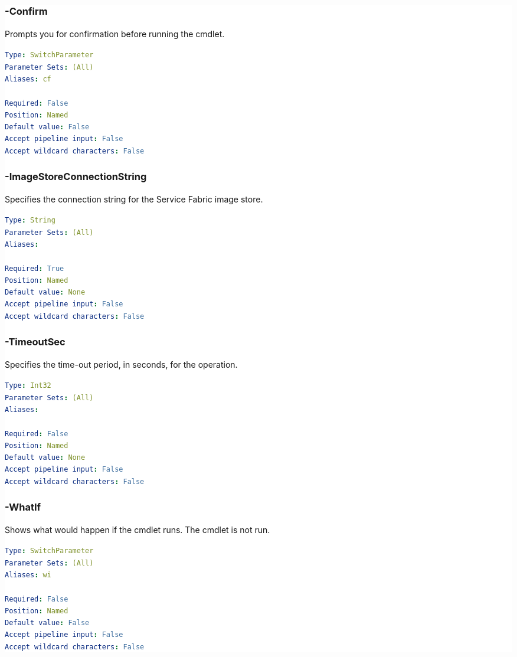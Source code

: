 ### -Confirm
Prompts you for confirmation before running the cmdlet.

```yaml
Type: SwitchParameter
Parameter Sets: (All)
Aliases: cf

Required: False
Position: Named
Default value: False
Accept pipeline input: False
Accept wildcard characters: False
```

### -ImageStoreConnectionString
Specifies the connection string for the Service Fabric image store.

```yaml
Type: String
Parameter Sets: (All)
Aliases:

Required: True
Position: Named
Default value: None
Accept pipeline input: False
Accept wildcard characters: False
```

### -TimeoutSec
Specifies the time-out period, in seconds, for the operation.

```yaml
Type: Int32
Parameter Sets: (All)
Aliases:

Required: False
Position: Named
Default value: None
Accept pipeline input: False
Accept wildcard characters: False
```

### -WhatIf
Shows what would happen if the cmdlet runs.
The cmdlet is not run.

```yaml
Type: SwitchParameter
Parameter Sets: (All)
Aliases: wi

Required: False
Position: Named
Default value: False
Accept pipeline input: False
Accept wildcard characters: False
```

